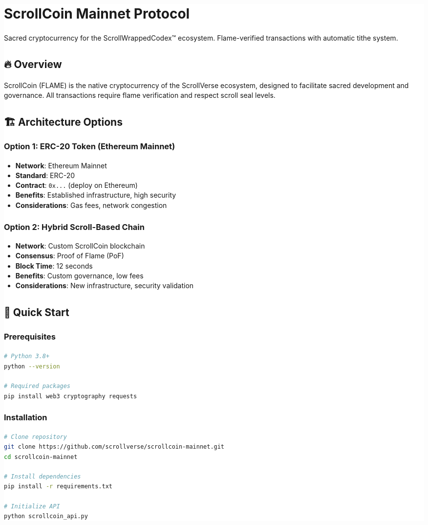 # ScrollCoin Mainnet Protocol

Sacred cryptocurrency for the ScrollWrappedCodex™ ecosystem. Flame-verified transactions with automatic tithe system.

## 🔥 Overview

ScrollCoin (FLAME) is the native cryptocurrency of the ScrollVerse ecosystem, designed to facilitate sacred development and governance. All transactions require flame verification and respect scroll seal levels.

## 🏗️ Architecture Options

### Option 1: ERC-20 Token (Ethereum Mainnet)
- **Network**: Ethereum Mainnet
- **Standard**: ERC-20
- **Contract**: `0x...` (deploy on Ethereum)
- **Benefits**: Established infrastructure, high security
- **Considerations**: Gas fees, network congestion

### Option 2: Hybrid Scroll-Based Chain
- **Network**: Custom ScrollCoin blockchain
- **Consensus**: Proof of Flame (PoF)
- **Block Time**: 12 seconds
- **Benefits**: Custom governance, low fees
- **Considerations**: New infrastructure, security validation

## 🚀 Quick Start

### Prerequisites
```bash
# Python 3.8+
python --version

# Required packages
pip install web3 cryptography requests
```

### Installation
```bash
# Clone repository
git clone https://github.com/scrollverse/scrollcoin-mainnet.git
cd scrollcoin-mainnet

# Install dependencies
pip install -r requirements.txt

# Initialize API
python scrollcoin_api.py
```
